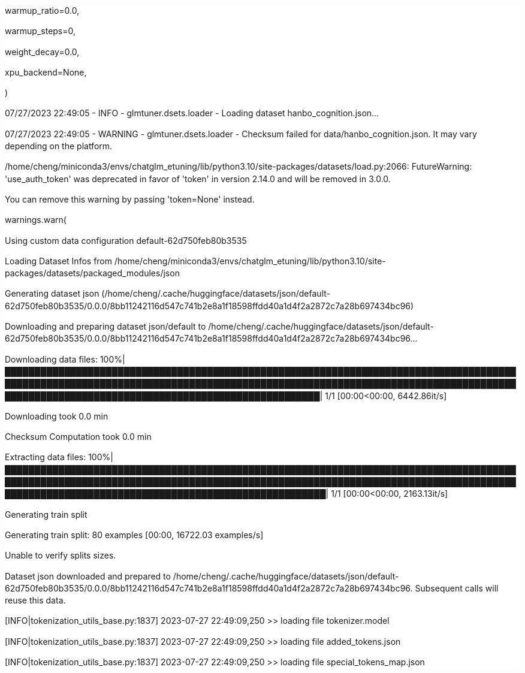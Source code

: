 warmup_ratio=0.0,

warmup_steps=0,

weight_decay=0.0,

xpu_backend=None,

)

07/27/2023 22:49:05 - INFO - glmtuner.dsets.loader - Loading dataset hanbo_cognition.json...

07/27/2023 22:49:05 - WARNING - glmtuner.dsets.loader - Checksum failed for data/hanbo_cognition.json. It may vary depending on the platform.

/home/cheng/miniconda3/envs/chatglm_etuning/lib/python3.10/site-packages/datasets/load.py:2066: FutureWarning: 'use_auth_token' was deprecated in favor of 'token' in version 2.14.0 and will be removed in 3.0.0.

You can remove this warning by passing 'token=None' instead.

warnings.warn(

Using custom data configuration default-62d750feb80b3535

Loading Dataset Infos from /home/cheng/miniconda3/envs/chatglm_etuning/lib/python3.10/site-packages/datasets/packaged_modules/json

Generating dataset json (/home/cheng/.cache/huggingface/datasets/json/default-62d750feb80b3535/0.0.0/8bb11242116d547c741b2e8a1f18598ffdd40a1d4f2a2872c7a28b697434bc96)

Downloading and preparing dataset json/default to /home/cheng/.cache/huggingface/datasets/json/default-62d750feb80b3535/0.0.0/8bb11242116d547c741b2e8a1f18598ffdd40a1d4f2a2872c7a28b697434bc96...

Downloading data files: 100%|█████████████████████████████████████████████████████████████████████████████████████████████████████████████████████████████████████████████████████████████████████████████████████████████████████████████████████████████████| 1/1 [00:00<00:00, 6442.86it/s]

Downloading took 0.0 min

Checksum Computation took 0.0 min

Extracting data files: 100%|██████████████████████████████████████████████████████████████████████████████████████████████████████████████████████████████████████████████████████████████████████████████████████████████████████████████████████████████████| 1/1 [00:00<00:00, 2163.13it/s]

Generating train split

Generating train split: 80 examples [00:00, 16722.03 examples/s]

Unable to verify splits sizes.

Dataset json downloaded and prepared to /home/cheng/.cache/huggingface/datasets/json/default-62d750feb80b3535/0.0.0/8bb11242116d547c741b2e8a1f18598ffdd40a1d4f2a2872c7a28b697434bc96. Subsequent calls will reuse this data.

[INFO|tokenization_utils_base.py:1837] 2023-07-27 22:49:09,250 >> loading file tokenizer.model

[INFO|tokenization_utils_base.py:1837] 2023-07-27 22:49:09,250 >> loading file added_tokens.json

[INFO|tokenization_utils_base.py:1837] 2023-07-27 22:49:09,250 >> loading file special_tokens_map.json
